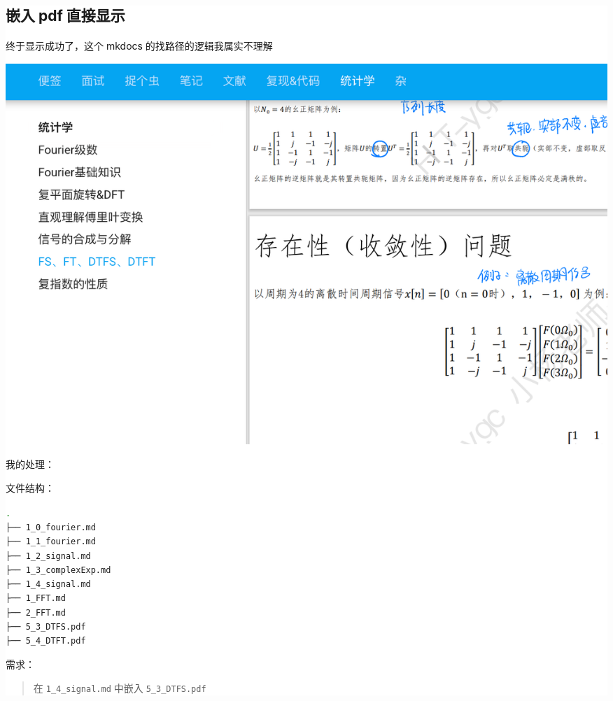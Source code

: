## 嵌入 pdf 直接显示

终于显示成功了，这个 mkdocs 的找路径的逻辑我属实不理解

![image-20250327201502225](images/image-20250327201502225.png)

我的处理：

文件结构：

```bash
.
├── 1_0_fourier.md
├── 1_1_fourier.md
├── 1_2_signal.md
├── 1_3_complexExp.md
├── 1_4_signal.md
├── 1_FFT.md
├── 2_FFT.md
├── 5_3_DTFS.pdf
├── 5_4_DTFT.pdf
```

需求：

> 在 `1_4_signal.md` 中嵌入 `5_3_DTFS.pdf`
